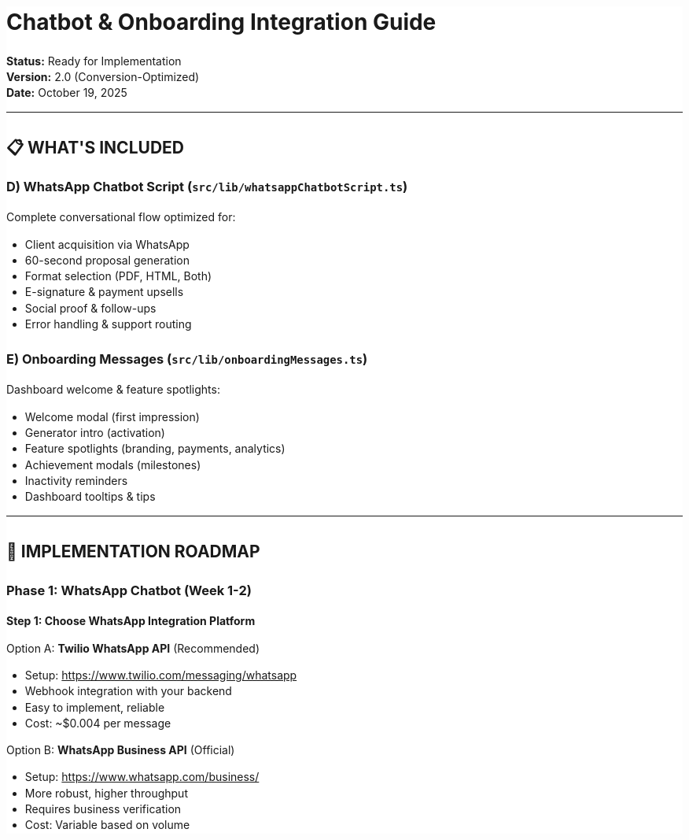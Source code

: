 # Chatbot & Onboarding Integration Guide

**Status:** Ready for Implementation  
**Version:** 2.0 (Conversion-Optimized)  
**Date:** October 19, 2025

---

## 📋 WHAT'S INCLUDED

### D) WhatsApp Chatbot Script (`src/lib/whatsappChatbotScript.ts`)
Complete conversational flow optimized for:
- Client acquisition via WhatsApp
- 60-second proposal generation
- Format selection (PDF, HTML, Both)
- E-signature & payment upsells
- Social proof & follow-ups
- Error handling & support routing

### E) Onboarding Messages (`src/lib/onboardingMessages.ts`)
Dashboard welcome & feature spotlights:
- Welcome modal (first impression)
- Generator intro (activation)
- Feature spotlights (branding, payments, analytics)
- Achievement modals (milestones)
- Inactivity reminders
- Dashboard tooltips & tips

---

## 🚀 IMPLEMENTATION ROADMAP

### Phase 1: WhatsApp Chatbot (Week 1-2)

**Step 1: Choose WhatsApp Integration Platform**

Option A: **Twilio WhatsApp API** (Recommended)
- Setup: https://www.twilio.com/messaging/whatsapp
- Webhook integration with your backend
- Easy to implement, reliable
- Cost: ~$0.004 per message

Option B: **WhatsApp Business API** (Official)
- Setup: https://www.whatsapp.com/business/
- More robust, higher throughput
- Requires business verification
- Cost: Variable based on volume
